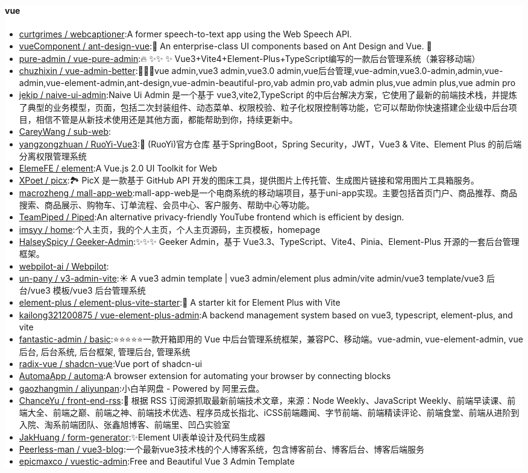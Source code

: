 #### vue
* [curtgrimes / webcaptioner](https://github.com/curtgrimes/webcaptioner):A former speech-to-text app using the Web Speech API.
* [vueComponent / ant-design-vue](https://github.com/vueComponent/ant-design-vue):🌈 An enterprise-class UI components based on Ant Design and Vue. 🐜
* [pure-admin / vue-pure-admin](https://github.com/pure-admin/vue-pure-admin):🔥 ✨✨ ✨ Vue3+Vite4+Element-Plus+TypeScript编写的一款后台管理系统（兼容移动端）
* [chuzhixin / vue-admin-better](https://github.com/chuzhixin/vue-admin-better):🚀🚀🚀vue admin,vue3 admin,vue3.0 admin,vue后台管理,vue-admin,vue3.0-admin,admin,vue-admin,vue-element-admin,ant-design,vue-admin-beautiful-pro,vab admin pro,vab admin plus,vue admin plus,vue admin pro
* [jekip / naive-ui-admin](https://github.com/jekip/naive-ui-admin):Naive Ui Admin 是一个基于 vue3,vite2,TypeScript 的中后台解决方案，它使用了最新的前端技术栈，并提炼了典型的业务模型，页面，包括二次封装组件、动态菜单、权限校验、粒子化权限控制等功能，它可以帮助你快速搭建企业级中后台项目，相信不管是从新技术使用还是其他方面，都能帮助到你，持续更新中。
* [CareyWang / sub-web](https://github.com/CareyWang/sub-web):
* [yangzongzhuan / RuoYi-Vue3](https://github.com/yangzongzhuan/RuoYi-Vue3):🎉 (RuoYi)官方仓库 基于SpringBoot，Spring Security，JWT，Vue3 & Vite、Element Plus 的前后端分离权限管理系统
* [ElemeFE / element](https://github.com/ElemeFE/element):A Vue.js 2.0 UI Toolkit for Web
* [XPoet / picx](https://github.com/XPoet/picx):🏞️ PicX 是一款基于 GitHub API 开发的图床工具，提供图片上传托管、生成图片链接和常用图片工具箱服务。
* [macrozheng / mall-app-web](https://github.com/macrozheng/mall-app-web):mall-app-web是一个电商系统的移动端项目，基于uni-app实现。主要包括首页门户、商品推荐、商品搜索、商品展示、购物车、订单流程、会员中心、客户服务、帮助中心等功能。
* [TeamPiped / Piped](https://github.com/TeamPiped/Piped):An alternative privacy-friendly YouTube frontend which is efficient by design.
* [imsyy / home](https://github.com/imsyy/home):个人主页，我的个人主页，个人主页源码，主页模板，homepage
* [HalseySpicy / Geeker-Admin](https://github.com/HalseySpicy/Geeker-Admin):✨✨✨ Geeker Admin，基于 Vue3.3、TypeScript、Vite4、Pinia、Element-Plus 开源的一套后台管理框架。
* [webpilot-ai / Webpilot](https://github.com/webpilot-ai/Webpilot):
* [un-pany / v3-admin-vite](https://github.com/un-pany/v3-admin-vite):☀️ A vue3 admin template | vue3 admin/element plus admin/vite admin/vue3 template/vue3 后台/vue3 模板/vue3 后台管理系统
* [element-plus / element-plus-vite-starter](https://github.com/element-plus/element-plus-vite-starter):🌰 A starter kit for Element Plus with Vite
* [kailong321200875 / vue-element-plus-admin](https://github.com/kailong321200875/vue-element-plus-admin):A backend management system based on vue3, typescript, element-plus, and vite
* [fantastic-admin / basic](https://github.com/fantastic-admin/basic):⭐⭐⭐⭐⭐一款开箱即用的 Vue 中后台管理系统框架，兼容PC、移动端。vue-admin, vue-element-admin, vue后台, 后台系统, 后台框架, 管理后台, 管理系统
* [radix-vue / shadcn-vue](https://github.com/radix-vue/shadcn-vue):Vue port of shadcn-ui
* [AutomaApp / automa](https://github.com/AutomaApp/automa):A browser extension for automating your browser by connecting blocks
* [gaozhangmin / aliyunpan](https://github.com/gaozhangmin/aliyunpan):小白羊网盘 - Powered by 阿里云盘。
* [ChanceYu / front-end-rss](https://github.com/ChanceYu/front-end-rss):📙 根据 RSS 订阅源抓取最新前端技术文章，来源：Node Weekly、JavaScript Weekly、前端早读课、前端大全、前端之巅、前端之神、前端技术优选、程序员成长指北、iCSS前端趣闻、字节前端、前端精读评论、前端食堂、前端从进阶到入院、淘系前端团队、张鑫旭博客、前端里、凹凸实验室
* [JakHuang / form-generator](https://github.com/JakHuang/form-generator):✨Element UI表单设计及代码生成器
* [Peerless-man / vue3-blog](https://github.com/Peerless-man/vue3-blog):一个最新vue3技术栈的个人博客系统，包含博客前台、博客后台、博客后端服务
* [epicmaxco / vuestic-admin](https://github.com/epicmaxco/vuestic-admin):Free and Beautiful Vue 3 Admin Template
